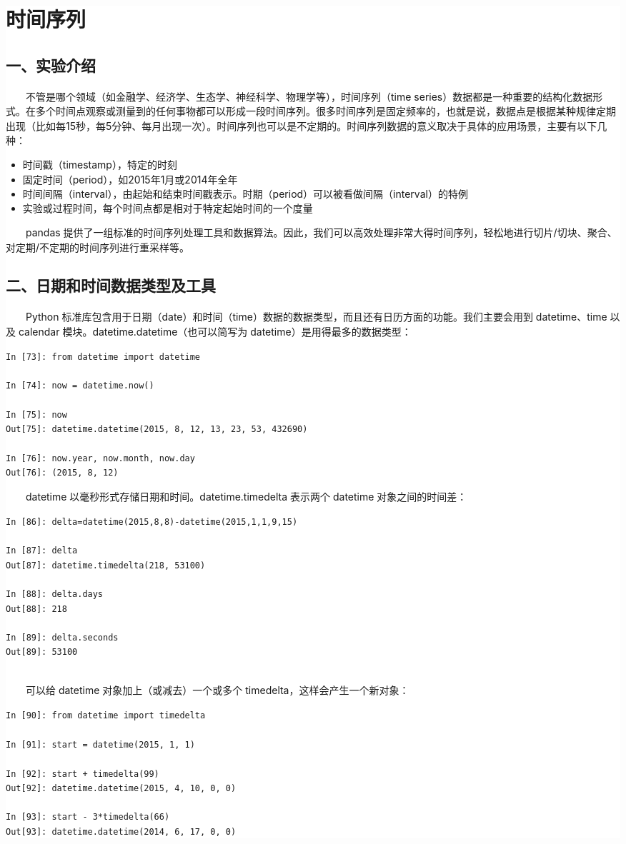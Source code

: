 # 时间序列

## 一、实验介绍

　　不管是哪个领域（如金融学、经济学、生态学、神经科学、物理学等），时间序列（time series）数据都是一种重要的结构化数据形式。在多个时间点观察或测量到的任何事物都可以形成一段时间序列。很多时间序列是固定频率的，也就是说，数据点是根据某种规律定期出现（比如每15秒，每5分钟、每月出现一次）。时间序列也可以是不定期的。时间序列数据的意义取决于具体的应用场景，主要有以下几种：

* 时间戳（timestamp），特定的时刻
* 固定时间（period），如2015年1月或2014年全年
* 时间间隔（interval），由起始和结束时间戳表示。时期（period）可以被看做间隔（interval）的特例
* 实验或过程时间，每个时间点都是相对于特定起始时间的一个度量

　　pandas 提供了一组标准的时间序列处理工具和数据算法。因此，我们可以高效处理非常大得时间序列，轻松地进行切片/切块、聚合、对定期/不定期的时间序列进行重采样等。

## 二、日期和时间数据类型及工具

　　Python 标准库包含用于日期（date）和时间（time）数据的数据类型，而且还有日历方面的功能。我们主要会用到 datetime、time 以及 calendar 模块。datetime.datetime（也可以简写为 datetime）是用得最多的数据类型：

```
In [73]: from datetime import datetime

In [74]: now = datetime.now()

In [75]: now
Out[75]: datetime.datetime(2015, 8, 12, 13, 23, 53, 432690)

In [76]: now.year, now.month, now.day
Out[76]: (2015, 8, 12)
```

　　datetime 以毫秒形式存储日期和时间。datetime.timedelta 表示两个 datetime 对象之间的时间差：

```
In [86]: delta=datetime(2015,8,8)-datetime(2015,1,1,9,15)

In [87]: delta
Out[87]: datetime.timedelta(218, 53100)

In [88]: delta.days
Out[88]: 218

In [89]: delta.seconds
Out[89]: 53100


```

　　可以给 datetime 对象加上（或减去）一个或多个 timedelta，这样会产生一个新对象：

```
In [90]: from datetime import timedelta

In [91]: start = datetime(2015, 1, 1)

In [92]: start + timedelta(99)
Out[92]: datetime.datetime(2015, 4, 10, 0, 0)

In [93]: start - 3*timedelta(66)
Out[93]: datetime.datetime(2014, 6, 17, 0, 0)
```
